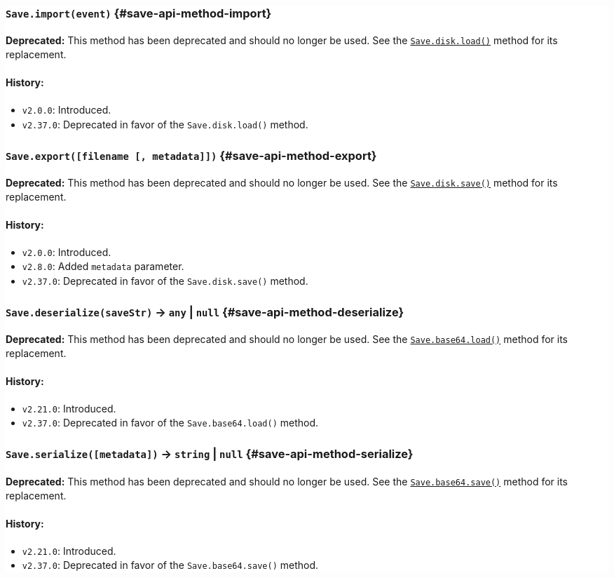 ### <span class="deprecated">`Save.import(event)`</span> {#save-api-method-import}

<p role="note" class="warning"><b>Deprecated:</b>
This method has been deprecated and should no longer be used.  See the <a href="#save-api-disk-method-load"><code>Save.disk.load()</code></a> method for its replacement.
</p>

#### History:

* `v2.0.0`: Introduced.
* `v2.37.0`: Deprecated in favor of the `Save.disk.load()` method.



### <span class="deprecated">`Save.export([filename [, metadata]])`</span> {#save-api-method-export}

<p role="note" class="warning"><b>Deprecated:</b>
This method has been deprecated and should no longer be used.  See the <a href="#save-api-disk-method-save"><code>Save.disk.save()</code></a> method for its replacement.
</p>

#### History:

* `v2.0.0`: Introduced.
* `v2.8.0`: Added `metadata` parameter.
* `v2.37.0`: Deprecated in favor of the `Save.disk.save()` method.






### <span class="deprecated">`Save.deserialize(saveStr)` → `any` | `null`</span> {#save-api-method-deserialize}

<p role="note" class="warning"><b>Deprecated:</b>
This method has been deprecated and should no longer be used.  See the <a href="#save-api-base64-method-load"><code>Save.base64.load()</code></a> method for its replacement.
</p>

#### History:

* `v2.21.0`: Introduced.
* `v2.37.0`: Deprecated in favor of the `Save.base64.load()` method.



### <span class="deprecated">`Save.serialize([metadata])` → `string` | `null`</span> {#save-api-method-serialize}

<p role="note" class="warning"><b>Deprecated:</b>
This method has been deprecated and should no longer be used.  See the <a href="#save-api-base64-method-save"><code>Save.base64.save()</code></a> method for its replacement.
</p>

#### History:

* `v2.21.0`: Introduced.
* `v2.37.0`: Deprecated in favor of the `Save.base64.save()` method.
